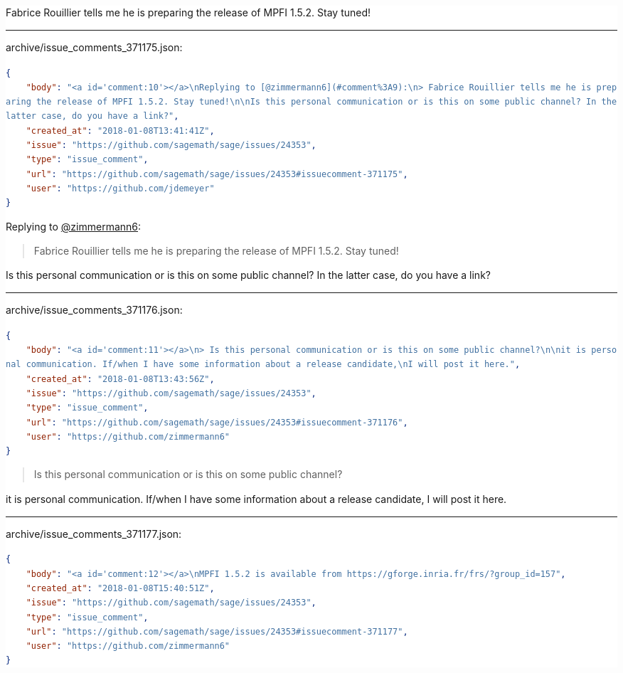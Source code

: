Fabrice Rouillier tells me he is preparing the release of MPFI 1.5.2. Stay tuned!



---

archive/issue_comments_371175.json:
```json
{
    "body": "<a id='comment:10'></a>\nReplying to [@zimmermann6](#comment%3A9):\n> Fabrice Rouillier tells me he is preparing the release of MPFI 1.5.2. Stay tuned!\n\nIs this personal communication or is this on some public channel? In the latter case, do you have a link?",
    "created_at": "2018-01-08T13:41:41Z",
    "issue": "https://github.com/sagemath/sage/issues/24353",
    "type": "issue_comment",
    "url": "https://github.com/sagemath/sage/issues/24353#issuecomment-371175",
    "user": "https://github.com/jdemeyer"
}
```

<a id='comment:10'></a>
Replying to [@zimmermann6](#comment%3A9):
> Fabrice Rouillier tells me he is preparing the release of MPFI 1.5.2. Stay tuned!

Is this personal communication or is this on some public channel? In the latter case, do you have a link?



---

archive/issue_comments_371176.json:
```json
{
    "body": "<a id='comment:11'></a>\n> Is this personal communication or is this on some public channel?\n\nit is personal communication. If/when I have some information about a release candidate,\nI will post it here.",
    "created_at": "2018-01-08T13:43:56Z",
    "issue": "https://github.com/sagemath/sage/issues/24353",
    "type": "issue_comment",
    "url": "https://github.com/sagemath/sage/issues/24353#issuecomment-371176",
    "user": "https://github.com/zimmermann6"
}
```

<a id='comment:11'></a>
> Is this personal communication or is this on some public channel?

it is personal communication. If/when I have some information about a release candidate,
I will post it here.



---

archive/issue_comments_371177.json:
```json
{
    "body": "<a id='comment:12'></a>\nMPFI 1.5.2 is available from https://gforge.inria.fr/frs/?group_id=157",
    "created_at": "2018-01-08T15:40:51Z",
    "issue": "https://github.com/sagemath/sage/issues/24353",
    "type": "issue_comment",
    "url": "https://github.com/sagemath/sage/issues/24353#issuecomment-371177",
    "user": "https://github.com/zimmermann6"
}
```
